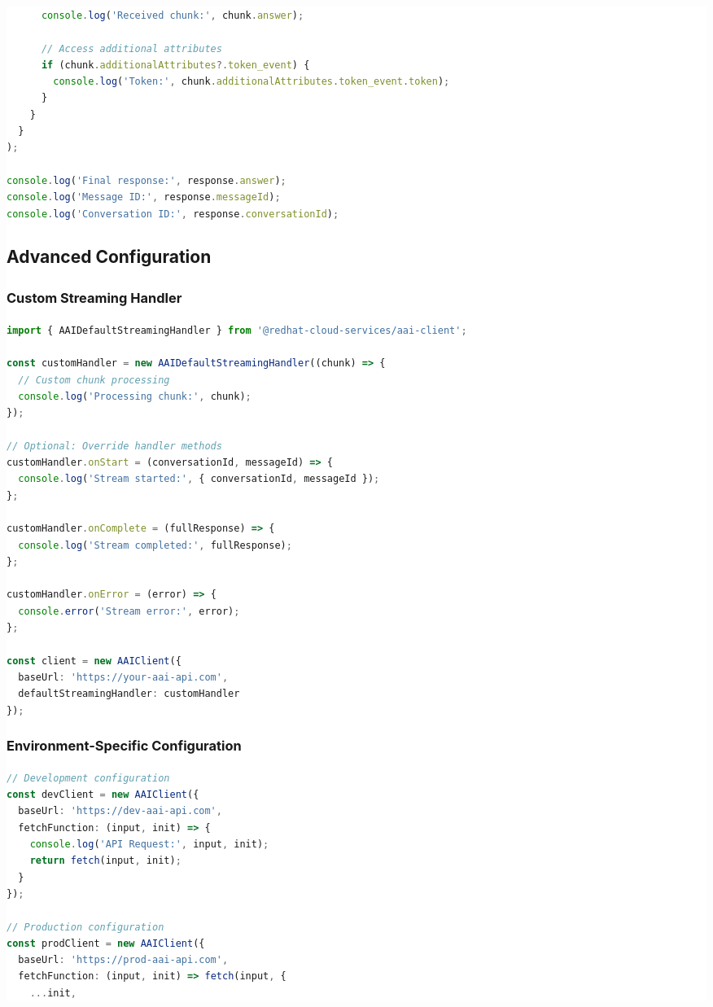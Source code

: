 ```typescript
      console.log('Received chunk:', chunk.answer);
      
      // Access additional attributes
      if (chunk.additionalAttributes?.token_event) {
        console.log('Token:', chunk.additionalAttributes.token_event.token);
      }
    }
  }
);

console.log('Final response:', response.answer);
console.log('Message ID:', response.messageId);
console.log('Conversation ID:', response.conversationId);
```

## Advanced Configuration

### Custom Streaming Handler

```typescript
import { AAIDefaultStreamingHandler } from '@redhat-cloud-services/aai-client';

const customHandler = new AAIDefaultStreamingHandler((chunk) => {
  // Custom chunk processing
  console.log('Processing chunk:', chunk);
});

// Optional: Override handler methods
customHandler.onStart = (conversationId, messageId) => {
  console.log('Stream started:', { conversationId, messageId });
};

customHandler.onComplete = (fullResponse) => {
  console.log('Stream completed:', fullResponse);
};

customHandler.onError = (error) => {
  console.error('Stream error:', error);
};

const client = new AAIClient({
  baseUrl: 'https://your-aai-api.com',
  defaultStreamingHandler: customHandler
});
```

### Environment-Specific Configuration

```typescript
// Development configuration
const devClient = new AAIClient({
  baseUrl: 'https://dev-aai-api.com',
  fetchFunction: (input, init) => {
    console.log('API Request:', input, init);
    return fetch(input, init);
  }
});

// Production configuration
const prodClient = new AAIClient({
  baseUrl: 'https://prod-aai-api.com',
  fetchFunction: (input, init) => fetch(input, {
    ...init,
```